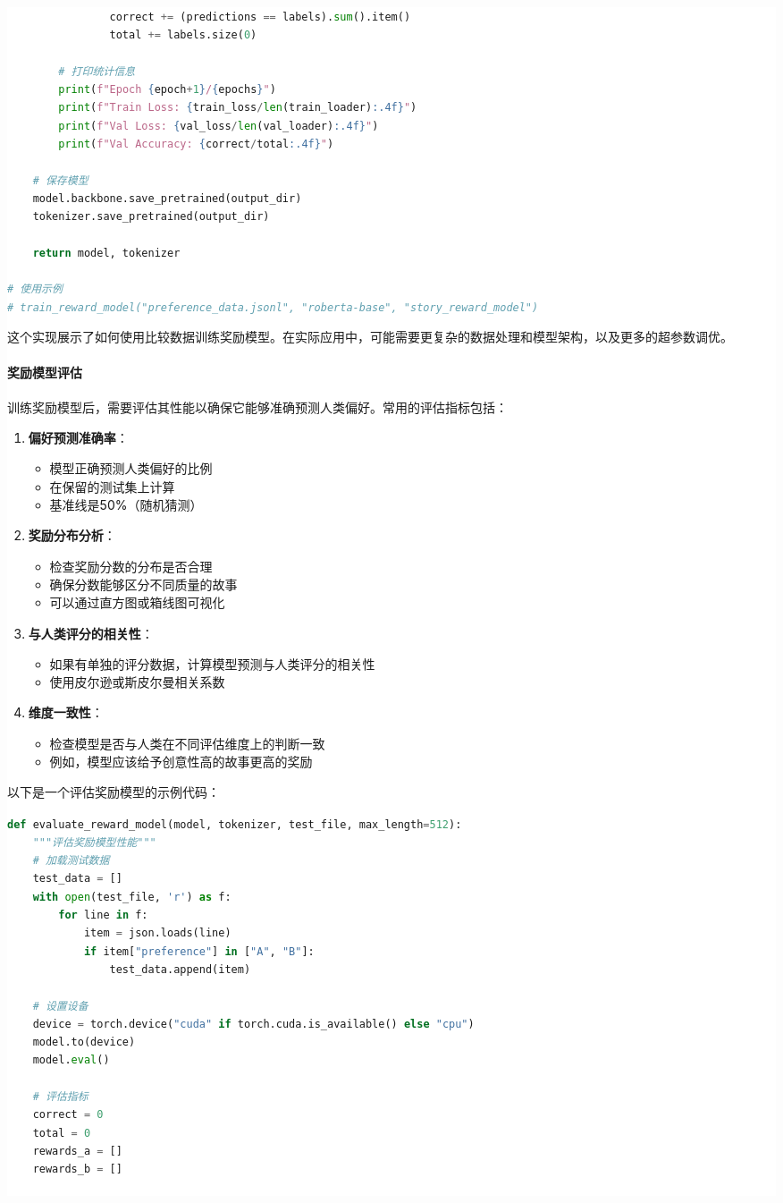 ```python
                correct += (predictions == labels).sum().item()
                total += labels.size(0)
        
        # 打印统计信息
        print(f"Epoch {epoch+1}/{epochs}")
        print(f"Train Loss: {train_loss/len(train_loader):.4f}")
        print(f"Val Loss: {val_loss/len(val_loader):.4f}")
        print(f"Val Accuracy: {correct/total:.4f}")
    
    # 保存模型
    model.backbone.save_pretrained(output_dir)
    tokenizer.save_pretrained(output_dir)
    
    return model, tokenizer

# 使用示例
# train_reward_model("preference_data.jsonl", "roberta-base", "story_reward_model")
```

这个实现展示了如何使用比较数据训练奖励模型。在实际应用中，可能需要更复杂的数据处理和模型架构，以及更多的超参数调优。

#### 奖励模型评估

训练奖励模型后，需要评估其性能以确保它能够准确预测人类偏好。常用的评估指标包括：

1. **偏好预测准确率**：
   - 模型正确预测人类偏好的比例
   - 在保留的测试集上计算
   - 基准线是50%（随机猜测）

2. **奖励分布分析**：
   - 检查奖励分数的分布是否合理
   - 确保分数能够区分不同质量的故事
   - 可以通过直方图或箱线图可视化

3. **与人类评分的相关性**：
   - 如果有单独的评分数据，计算模型预测与人类评分的相关性
   - 使用皮尔逊或斯皮尔曼相关系数

4. **维度一致性**：
   - 检查模型是否与人类在不同评估维度上的判断一致
   - 例如，模型应该给予创意性高的故事更高的奖励

以下是一个评估奖励模型的示例代码：

```python
def evaluate_reward_model(model, tokenizer, test_file, max_length=512):
    """评估奖励模型性能"""
    # 加载测试数据
    test_data = []
    with open(test_file, 'r') as f:
        for line in f:
            item = json.loads(line)
            if item["preference"] in ["A", "B"]:
                test_data.append(item)
    
    # 设置设备
    device = torch.device("cuda" if torch.cuda.is_available() else "cpu")
    model.to(device)
    model.eval()
    
    # 评估指标
    correct = 0
    total = 0
    rewards_a = []
    rewards_b = []
    
```